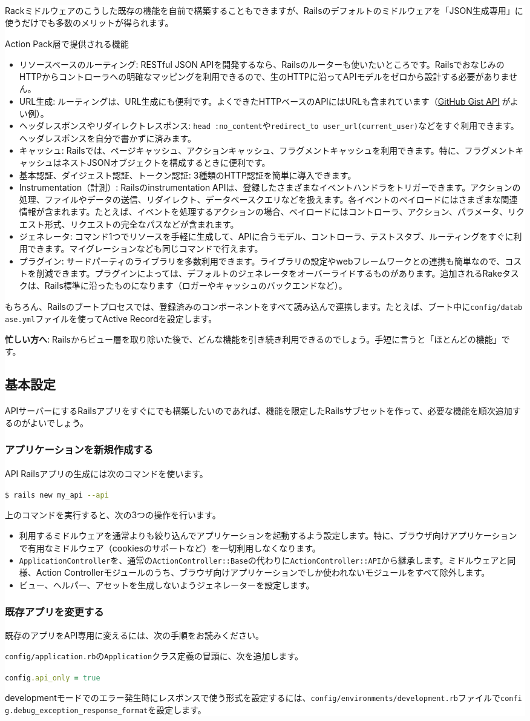 Rackミドルウェアのこうした既存の機能を自前で構築することもできますが、Railsのデフォルトのミドルウェアを「JSON生成専用」に使うだけでも多数のメリットが得られます。

Action Pack層で提供される機能

- リソースベースのルーティング: RESTful JSON APIを開発するなら、Railsのルーターも使いたいところです。RailsでおなじみのHTTPからコントローラへの明確なマッピングを利用できるので、生のHTTPに沿ってAPIモデルをゼロから設計する必要がありません。
- URL生成: ルーティングは、URL生成にも便利です。よくできたHTTPベースのAPIにはURLも含まれています（[GitHub Gist API](http://developer.github.com/v3/gists/) がよい例）。
- ヘッダレスポンスやリダイレクトレスポンス: `head :no_content`や`redirect_to user_url(current_user)`などをすぐ利用できます。ヘッダレスポンスを自分で書かずに済みます。
- キャッシュ: Railsでは、ページキャッシュ、アクションキャッシュ、フラグメントキャッシュを利用できます。特に、フラグメントキャッシュはネストJSONオブジェクトを構成するときに便利です。
- 基本認証、ダイジェスト認証、トークン認証: 3種類のHTTP認証を簡単に導入できます。
- Instrumentation（計測）: Railsのinstrumentation APIは、登録したさまざまなイベントハンドラをトリガーできます。アクションの処理、ファイルやデータの送信、リダイレクト、データベースクエリなどを扱えます。各イベントのペイロードにはさまざまな関連情報が含まれます。たとえば、イベントを処理するアクションの場合、ペイロードにはコントローラ、アクション、パラメータ、リクエスト形式、リクエストの完全なパスなどが含まれます。
- ジェネレータ: コマンド1つでリソースを手軽に生成して、APIに合うモデル、コントローラ、テストスタブ、ルーティングをすぐに利用できます。マイグレーションなども同じコマンドで行えます。
- プラグイン: サードパーティのライブラリを多数利用できます。ライブラリの設定やwebフレームワークとの連携も簡単なので、コストを削減できます。プラグインによっては、デフォルトのジェネレータをオーバーライドするものがあります。追加されるRakeタスクは、Rails標準に沿ったものになります（ロガーやキャッシュのバックエンドなど）。

もちろん、Railsのブートプロセスでは、登録済みのコンポーネントをすべて読み込んで連携します。たとえば、ブート中に`config/database.yml`ファイルを使ってActive Recordを設定します。

**忙しい方へ**: Railsからビュー層を取り除いた後で、どんな機能を引き続き利用できるのでしょう。手短に言うと「ほとんどの機能」です。

基本設定
-----------------------

APIサーバーにするRailsアプリをすぐにでも構築したいのであれば、機能を限定したRailsサブセットを作って、必要な機能を順次追加するのがよいでしょう。

### アプリケーションを新規作成する

API Railsアプリの生成には次のコマンドを使います。

```bash
$ rails new my_api --api
```

上のコマンドを実行すると、次の3つの操作を行います。

- 利用するミドルウェアを通常よりも絞り込んでアプリケーションを起動するよう設定します。特に、ブラウザ向けアプリケーションで有用なミドルウェア（cookiesのサポートなど）を一切利用しなくなります。
- `ApplicationController`を、通常の`ActionController::Base`の代わりに`ActionController::API`から継承します。ミドルウェアと同様、Action Controllerモジュールのうち、ブラウザ向けアプリケーションでしか使われないモジュールをすべて除外します。
- ビュー、ヘルパー、アセットを生成しないようジェネレーターを設定します。

### 既存アプリを変更する

既存のアプリをAPI専用に変えるには、次の手順をお読みください。

`config/application.rb`の`Application`クラス定義の冒頭に、次を追加します。

```ruby
config.api_only = true
```

developmentモードでのエラー発生時にレスポンスで使う形式を設定するには、`config/environments/development.rb`ファイルで`config.debug_exception_response_format`を設定します。
